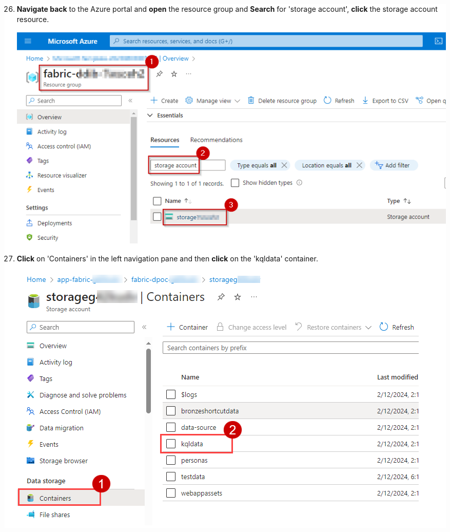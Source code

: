 
26. **Navigate back** to the Azure portal and **open** the resource group and **Search** for 'storage account', **click** the storage account resource.

	![kqldb](media/demo-10.png)

27. **Click** on 'Containers' in the left navigation pane and then **click** on the 'kqldata' container.

    ![Kql](media/select-cont.png)
